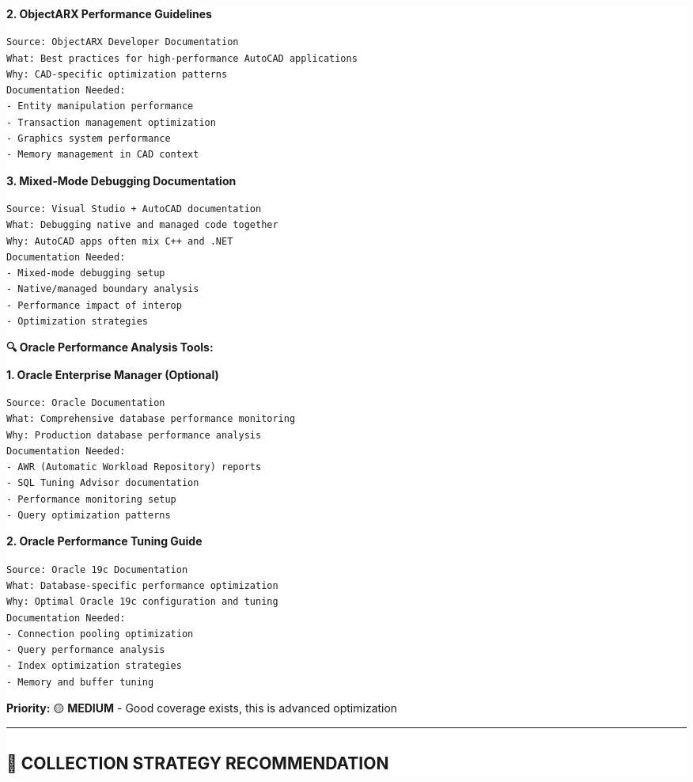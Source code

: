 **2. ObjectARX Performance Guidelines**
```
Source: ObjectARX Developer Documentation
What: Best practices for high-performance AutoCAD applications
Why: CAD-specific optimization patterns
Documentation Needed:
- Entity manipulation performance
- Transaction management optimization
- Graphics system performance
- Memory management in CAD context
```

**3. Mixed-Mode Debugging Documentation**
```
Source: Visual Studio + AutoCAD documentation
What: Debugging native and managed code together
Why: AutoCAD apps often mix C++ and .NET
Documentation Needed:
- Mixed-mode debugging setup
- Native/managed boundary analysis
- Performance impact of interop
- Optimization strategies
```

**🔍 Oracle Performance Analysis Tools:**

**1. Oracle Enterprise Manager (Optional)**
```
Source: Oracle Documentation
What: Comprehensive database performance monitoring
Why: Production database performance analysis
Documentation Needed:
- AWR (Automatic Workload Repository) reports
- SQL Tuning Advisor documentation
- Performance monitoring setup
- Query optimization patterns
```

**2. Oracle Performance Tuning Guide**
```
Source: Oracle 19c Documentation
What: Database-specific performance optimization
Why: Optimal Oracle 19c configuration and tuning
Documentation Needed:
- Connection pooling optimization
- Query performance analysis
- Index optimization strategies
- Memory and buffer tuning
```

**Priority:** 🟡 **MEDIUM** - Good coverage exists, this is advanced optimization

---

## 🎯 **COLLECTION STRATEGY RECOMMENDATION**
